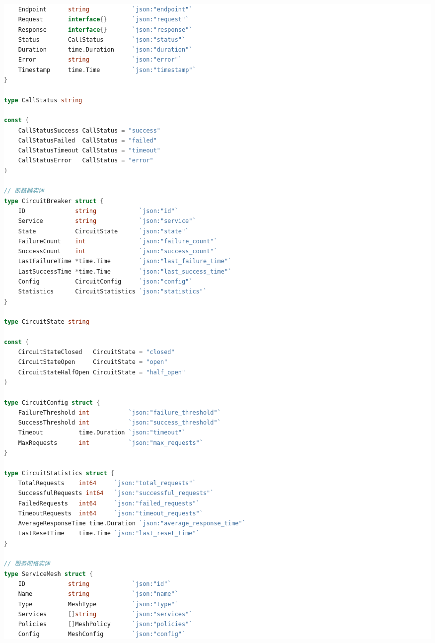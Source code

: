 ```go
    Endpoint      string            `json:"endpoint"`
    Request       interface{}       `json:"request"`
    Response      interface{}       `json:"response"`
    Status        CallStatus        `json:"status"`
    Duration      time.Duration     `json:"duration"`
    Error         string            `json:"error"`
    Timestamp     time.Time         `json:"timestamp"`
}

type CallStatus string

const (
    CallStatusSuccess CallStatus = "success"
    CallStatusFailed  CallStatus = "failed"
    CallStatusTimeout CallStatus = "timeout"
    CallStatusError   CallStatus = "error"
)

// 断路器实体
type CircuitBreaker struct {
    ID              string            `json:"id"`
    Service         string            `json:"service"`
    State           CircuitState      `json:"state"`
    FailureCount    int               `json:"failure_count"`
    SuccessCount    int               `json:"success_count"`
    LastFailureTime *time.Time        `json:"last_failure_time"`
    LastSuccessTime *time.Time        `json:"last_success_time"`
    Config          CircuitConfig     `json:"config"`
    Statistics      CircuitStatistics `json:"statistics"`
}

type CircuitState string

const (
    CircuitStateClosed   CircuitState = "closed"
    CircuitStateOpen     CircuitState = "open"
    CircuitStateHalfOpen CircuitState = "half_open"
)

type CircuitConfig struct {
    FailureThreshold int           `json:"failure_threshold"`
    SuccessThreshold int           `json:"success_threshold"`
    Timeout          time.Duration `json:"timeout"`
    MaxRequests      int           `json:"max_requests"`
}

type CircuitStatistics struct {
    TotalRequests    int64     `json:"total_requests"`
    SuccessfulRequests int64   `json:"successful_requests"`
    FailedRequests   int64     `json:"failed_requests"`
    TimeoutRequests  int64     `json:"timeout_requests"`
    AverageResponseTime time.Duration `json:"average_response_time"`
    LastResetTime    time.Time `json:"last_reset_time"`
}

// 服务网格实体
type ServiceMesh struct {
    ID            string            `json:"id"`
    Name          string            `json:"name"`
    Type          MeshType          `json:"type"`
    Services      []string          `json:"services"`
    Policies      []MeshPolicy      `json:"policies"`
    Config        MeshConfig        `json:"config"`
```